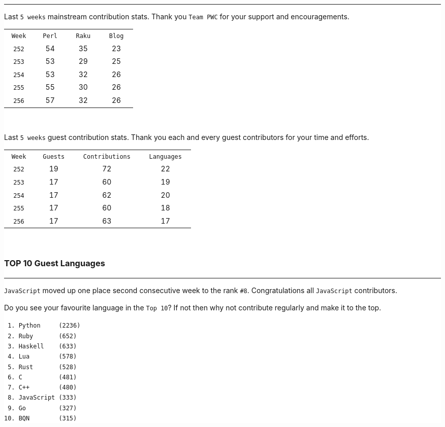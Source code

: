 ***

Last `5 weeks` mainstream contribution stats. Thank you `Team PWC`  for your support and encouragements.

| | | | |
| :---: | :---: | :---: | :---: |
|&nbsp;&nbsp;`Week`&nbsp;&nbsp;|&nbsp;&nbsp; `Perl` &nbsp;&nbsp;|&nbsp;&nbsp; `Raku` &nbsp;&nbsp; |&nbsp;&nbsp; `Blog` &nbsp;&nbsp; |
|&nbsp;&nbsp; `252` &nbsp;&nbsp;|&nbsp;&nbsp; 54 &nbsp;&nbsp;|&nbsp;&nbsp; 35 &nbsp;&nbsp;|&nbsp;&nbsp; 23 &nbsp;&nbsp;|
|&nbsp;&nbsp; `253` &nbsp;&nbsp;|&nbsp;&nbsp; 53 &nbsp;&nbsp;|&nbsp;&nbsp; 29 &nbsp;&nbsp;|&nbsp;&nbsp; 25 &nbsp;&nbsp;|
|&nbsp;&nbsp; `254` &nbsp;&nbsp;|&nbsp;&nbsp; 53 &nbsp;&nbsp;|&nbsp;&nbsp; 32 &nbsp;&nbsp;|&nbsp;&nbsp; 26 &nbsp;&nbsp;|
|&nbsp;&nbsp; `255` &nbsp;&nbsp;|&nbsp;&nbsp; 55 &nbsp;&nbsp;|&nbsp;&nbsp; 30 &nbsp;&nbsp;|&nbsp;&nbsp; 26 &nbsp;&nbsp;|
|&nbsp;&nbsp; `256` &nbsp;&nbsp;|&nbsp;&nbsp; 57 &nbsp;&nbsp;|&nbsp;&nbsp; 32 &nbsp;&nbsp;|&nbsp;&nbsp; 26 &nbsp;&nbsp;|

<br>

Last `5 weeks` guest contribution stats. Thank you each and every guest contributors for your time and efforts.

| | | | |
| :---: | :---: | :---: | :---: |
|&nbsp;&nbsp;`Week`&nbsp;&nbsp;|&nbsp;&nbsp; `Guests` &nbsp;&nbsp;|&nbsp;&nbsp; `Contributions` &nbsp;&nbsp; |&nbsp;&nbsp; `Languages` &nbsp;&nbsp; |
|&nbsp;&nbsp; `252` &nbsp;&nbsp;|&nbsp;&nbsp; 19 &nbsp;&nbsp;|&nbsp;&nbsp; 72 &nbsp;&nbsp;|&nbsp;&nbsp; 22 &nbsp;&nbsp;|
|&nbsp;&nbsp; `253` &nbsp;&nbsp;|&nbsp;&nbsp; 17 &nbsp;&nbsp;|&nbsp;&nbsp; 60 &nbsp;&nbsp;|&nbsp;&nbsp; 19 &nbsp;&nbsp;|
|&nbsp;&nbsp; `254` &nbsp;&nbsp;|&nbsp;&nbsp; 17 &nbsp;&nbsp;|&nbsp;&nbsp; 62 &nbsp;&nbsp;|&nbsp;&nbsp; 20 &nbsp;&nbsp;|
|&nbsp;&nbsp; `255` &nbsp;&nbsp;|&nbsp;&nbsp; 17 &nbsp;&nbsp;|&nbsp;&nbsp; 60 &nbsp;&nbsp;|&nbsp;&nbsp; 18 &nbsp;&nbsp;|
|&nbsp;&nbsp; `256` &nbsp;&nbsp;|&nbsp;&nbsp; 17 &nbsp;&nbsp;|&nbsp;&nbsp; 63 &nbsp;&nbsp;|&nbsp;&nbsp; 17 &nbsp;&nbsp;|

<br>

### TOP 10 Guest Languages
***

`JavaScript` moved up one place second consecutive week to the rank `#8`. Congratulations all `JavaScript` contributors.

Do you see your favourite language in the `Top 10`? If not then why not contribute regularly and make it to the top.

     1. Python     (2236)
     2. Ruby       (652)
     3. Haskell    (633)
     4. Lua        (578)
     5. Rust       (528)
     6. C          (481)
     7. C++        (480)
     8. JavaScript (333)
     9. Go         (327)
    10. BQN        (315)
